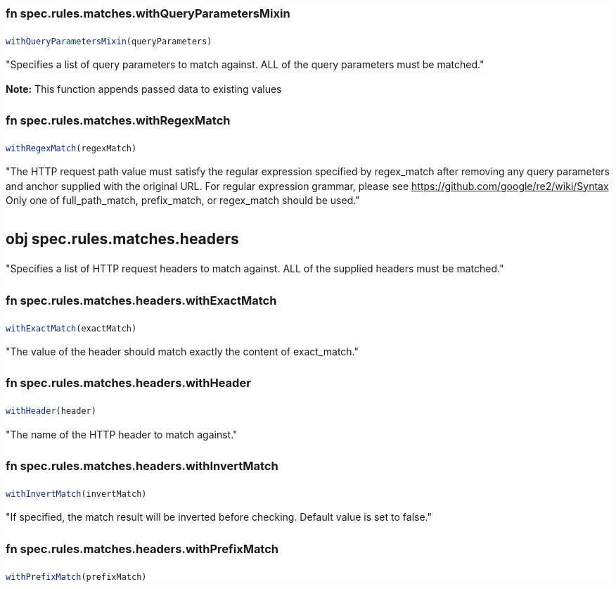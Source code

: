 ### fn spec.rules.matches.withQueryParametersMixin

```ts
withQueryParametersMixin(queryParameters)
```

"Specifies a list of query parameters to match against. ALL of the query parameters must be matched."

**Note:** This function appends passed data to existing values

### fn spec.rules.matches.withRegexMatch

```ts
withRegexMatch(regexMatch)
```

"The HTTP request path value must satisfy the regular expression specified by regex_match after removing any query parameters and anchor supplied with the original URL. For regular expression grammar, please see https://github.com/google/re2/wiki/Syntax Only one of full_path_match, prefix_match, or regex_match should be used."

## obj spec.rules.matches.headers

"Specifies a list of HTTP request headers to match against. ALL of the supplied headers must be matched."

### fn spec.rules.matches.headers.withExactMatch

```ts
withExactMatch(exactMatch)
```

"The value of the header should match exactly the content of exact_match."

### fn spec.rules.matches.headers.withHeader

```ts
withHeader(header)
```

"The name of the HTTP header to match against."

### fn spec.rules.matches.headers.withInvertMatch

```ts
withInvertMatch(invertMatch)
```

"If specified, the match result will be inverted before checking. Default value is set to false."

### fn spec.rules.matches.headers.withPrefixMatch

```ts
withPrefixMatch(prefixMatch)
```
